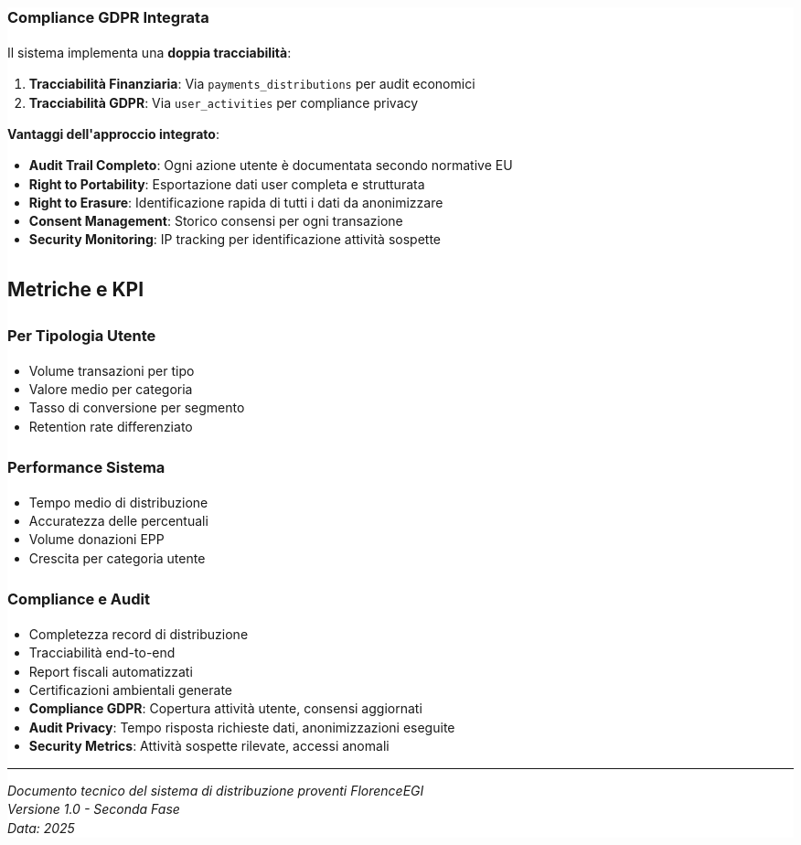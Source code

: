### Compliance GDPR Integrata

Il sistema implementa una **doppia tracciabilità**:

1. **Tracciabilità Finanziaria**: Via `payments_distributions` per audit economici
2. **Tracciabilità GDPR**: Via `user_activities` per compliance privacy

**Vantaggi dell'approccio integrato**:

-   **Audit Trail Completo**: Ogni azione utente è documentata secondo normative EU
-   **Right to Portability**: Esportazione dati user completa e strutturata
-   **Right to Erasure**: Identificazione rapida di tutti i dati da anonimizzare
-   **Consent Management**: Storico consensi per ogni transazione
-   **Security Monitoring**: IP tracking per identificazione attività sospette

## Metriche e KPI

### Per Tipologia Utente

-   Volume transazioni per tipo
-   Valore medio per categoria
-   Tasso di conversione per segmento
-   Retention rate differenziato

### Performance Sistema

-   Tempo medio di distribuzione
-   Accuratezza delle percentuali
-   Volume donazioni EPP
-   Crescita per categoria utente

### Compliance e Audit

-   Completezza record di distribuzione
-   Tracciabilità end-to-end
-   Report fiscali automatizzati
-   Certificazioni ambientali generate
-   **Compliance GDPR**: Copertura attività utente, consensi aggiornati
-   **Audit Privacy**: Tempo risposta richieste dati, anonimizzazioni eseguite
-   **Security Metrics**: Attività sospette rilevate, accessi anomali

---

_Documento tecnico del sistema di distribuzione proventi FlorenceEGI_  
_Versione 1.0 - Seconda Fase_  
_Data: 2025_
